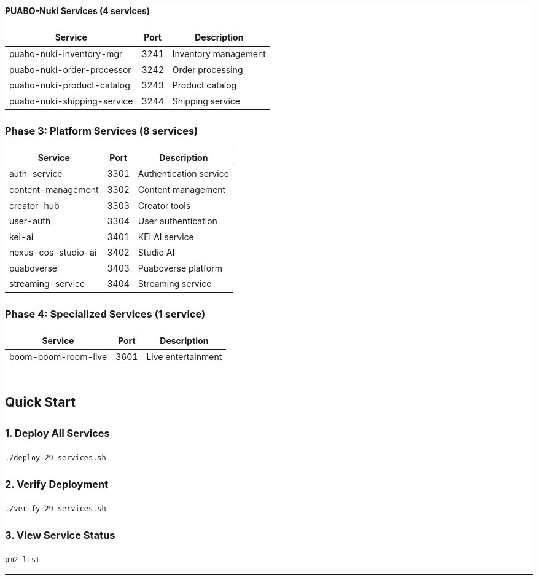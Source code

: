 #### PUABO-Nuki Services (4 services)
| Service | Port | Description |
|---------|------|-------------|
| puabo-nuki-inventory-mgr | 3241 | Inventory management |
| puabo-nuki-order-processor | 3242 | Order processing |
| puabo-nuki-product-catalog | 3243 | Product catalog |
| puabo-nuki-shipping-service | 3244 | Shipping service |

### Phase 3: Platform Services (8 services)
| Service | Port | Description |
|---------|------|-------------|
| auth-service | 3301 | Authentication service |
| content-management | 3302 | Content management |
| creator-hub | 3303 | Creator tools |
| user-auth | 3304 | User authentication |
| kei-ai | 3401 | KEI AI service |
| nexus-cos-studio-ai | 3402 | Studio AI |
| puaboverse | 3403 | Puaboverse platform |
| streaming-service | 3404 | Streaming service |

### Phase 4: Specialized Services (1 service)
| Service | Port | Description |
|---------|------|-------------|
| boom-boom-room-live | 3601 | Live entertainment |

---

## Quick Start

### 1. Deploy All Services
```bash
./deploy-29-services.sh
```

### 2. Verify Deployment
```bash
./verify-29-services.sh
```

### 3. View Service Status
```bash
pm2 list
```

---